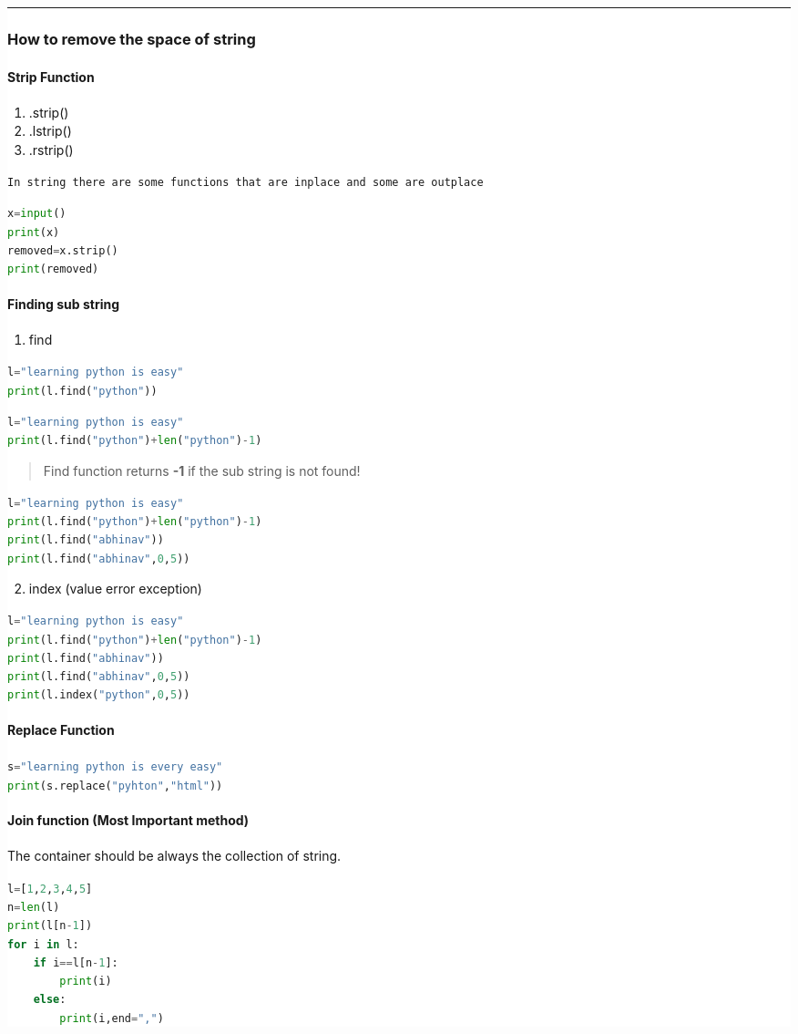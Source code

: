 ```python

```
---
### How to remove the space of string
#### Strip Function
1. .strip()
2. .lstrip()
3. .rstrip()

``In string there are some functions that are inplace and some are outplace``

```python
x=input()
print(x)
removed=x.strip()
print(removed)
```
#### Finding sub string
1. find 
```python
l="learning python is easy"
print(l.find("python"))
```
```python
l="learning python is easy"
print(l.find("python")+len("python")-1)
```
>Find function returns **-1** if the sub string is not found!
```python
l="learning python is easy"
print(l.find("python")+len("python")-1)
print(l.find("abhinav"))
print(l.find("abhinav",0,5))
```
2. index (value error exception)
```python
l="learning python is easy"
print(l.find("python")+len("python")-1)
print(l.find("abhinav"))
print(l.find("abhinav",0,5))
print(l.index("python",0,5))
```

#### Replace Function
```python
s="learning python is every easy"
print(s.replace("pyhton","html"))
```

#### Join function (Most Important method)
The container should be always the collection of string.
```python
l=[1,2,3,4,5]
n=len(l)
print(l[n-1])
for i in l:
    if i==l[n-1]:
        print(i)
    else:
        print(i,end=",")
```
